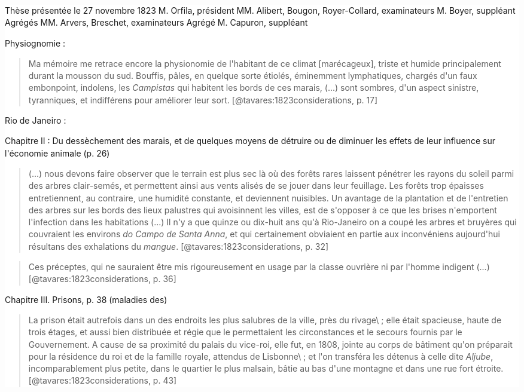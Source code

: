 Thèse présentée le 27 novembre 1823
M. Orfila, président
MM. Alibert, Bougon, Royer-Collard, examinateurs
M. Boyer, suppléant
Agrégés MM. Arvers, Breschet, examinateurs
Agrégé M. Capuron, suppléant

Physiognomie :

> Ma mémoire me retrace encore la physionomie de l'habitant de ce
> climat [marécageux], triste et humide principalement durant
> la mousson du sud. Bouffis, pâles, en quelque sorte étiolés,
> éminemment lymphatiques, chargés d'un faux embonpoint, indolens,
> les *Campistas* qui habitent les bords de ces marais, (...)
> sont sombres, d'un aspect sinistre, tyranniques, et indifférens
> pour améliorer leur sort. [@tavares:1823considerations, p. 17]

Rio de Janeiro :

Chapitre II : Du dessèchement des marais, et de quelques moyens
de détruire ou de diminuer les effets de leur influence sur
l'économie animale (p. 26)

> (...) nous devons faire observer que le terrain est plus sec là où
> des forêts rares laissent pénétrer les rayons du soleil parmi
> des arbres clair-semés, et permettent ainsi aus vents alisés de se
> jouer dans leur feuillage. Les forêts trop épaisses entretiennent,
> au contraire, une humidité constante, et deviennent nuisibles.
> Un avantage de la plantation et de l'entretien des arbres sur
> les bords des lieux palustres qui avoisinnent les villes, est de
> s'opposer à ce que les brises n'emportent l'infection dans
> les habitations (...) Il n'y a que quinze ou dix-huit ans qu'à
> Rio-Janeiro on a coupé les arbres et bruyères qui couvraient
> les environs *do Campo de Santa Anna*, et qui certainement
> obviaient en partie aux inconvéniens aujourd'hui résultans
> des exhalations du *mangue*.
> [@tavares:1823considerations, p. 32]

> Ces préceptes, qui ne sauraient être mis rigoureusement en usage
> par la classe ouvrière ni par l'homme indigent (...)
> [@tavares:1823considerations, p. 36]

Chapitre III. Prisons, p. 38 (maladies des)

> La prison était autrefois dans un des endroits les plus salubres
> de la ville, près du rivage\ ; elle était spacieuse, haute de
> trois étages, et aussi bien distribuée et régie que le permettaient
> les circonstances et le secours fournis par le Gouvernement.
> A cause de sa proximité du palais du vice-roi, elle fut, en 1808,
> jointe au corps de bâtiment qu'on préparait pour la résidence du
> roi et de la famille royale, attendus de Lisbonne\ ; et l'on
> transféra les détenus à celle dite *Aljube*, incomparablement
> plus petite, dans le quartier le plus malsain, bâtie au bas
> d'une montagne et dans une rue fort étroite.
> [@tavares:1823considerations, p. 43]
